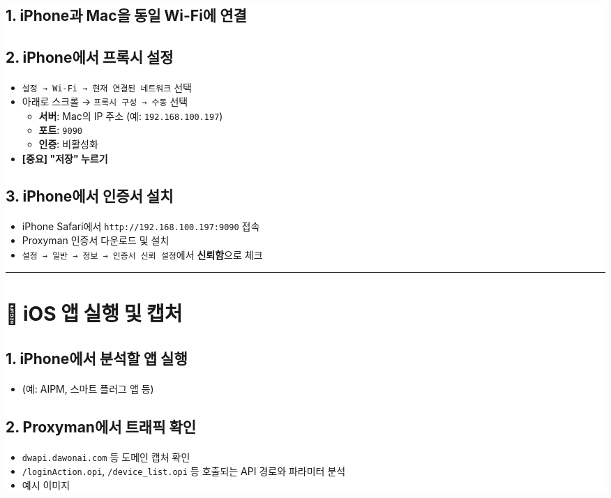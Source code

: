## 1. iPhone과 Mac을 동일 Wi-Fi에 연결

## 2. iPhone에서 프록시 설정

- `설정 → Wi-Fi → 현재 연결된 네트워크` 선택
- 아래로 스크롤 → `프록시 구성 → 수동` 선택
  - **서버**: Mac의 IP 주소 (예: `192.168.100.197`)
  - **포트**: `9090`
  - **인증**: 비활성화
- **[중요] "저장" 누르기**

## 3. iPhone에서 인증서 설치

- iPhone Safari에서 `http://192.168.100.197:9090` 접속
- Proxyman 인증서 다운로드 및 설치
- `설정 → 일반 → 정보 → 인증서 신뢰 설정`에서 **신뢰함**으로 체크

---

# 📌 iOS 앱 실행 및 캡처

## 1. iPhone에서 분석할 앱 실행

- (예: AIPM, 스마트 플러그 앱 등)

## 2. Proxyman에서 트래픽 확인

- `dwapi.dawonai.com` 등 도메인 캡처 확인
- `/loginAction.opi`, `/device_list.opi` 등 호출되는 API 경로와 파라미터 분석
- 예시 이미지
